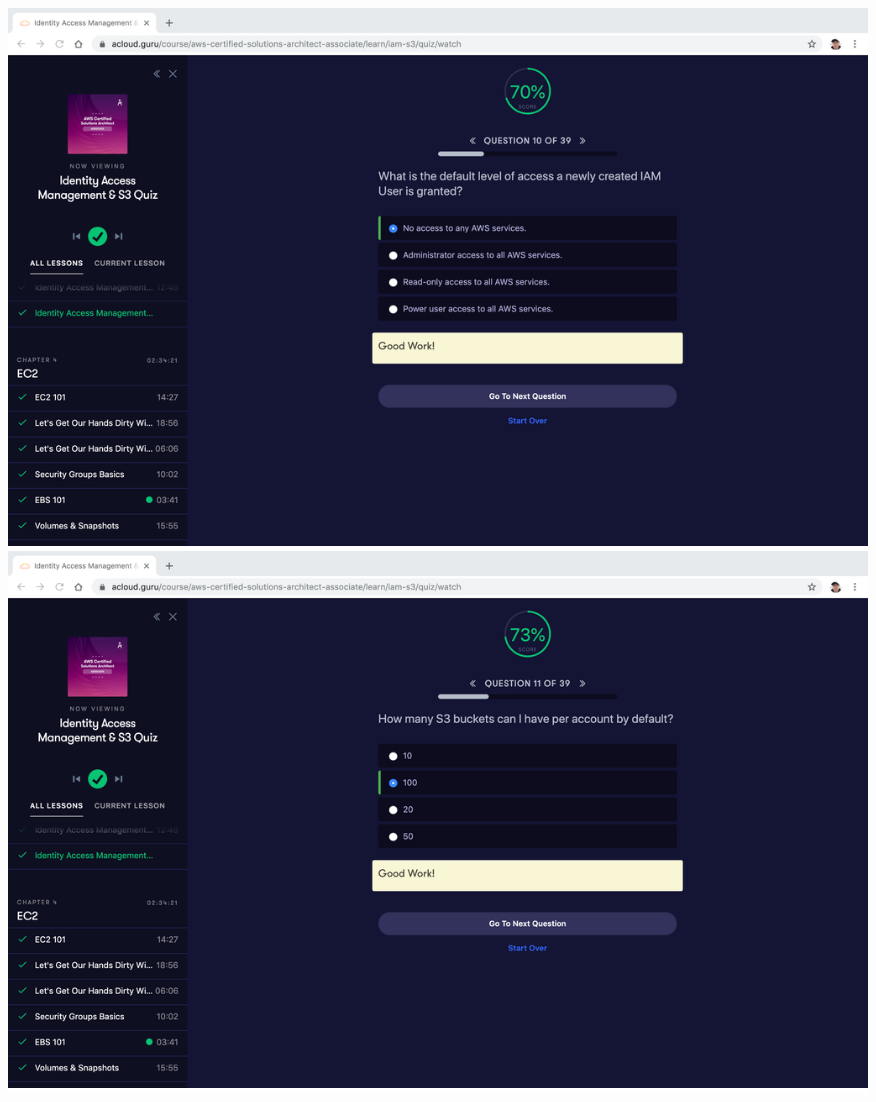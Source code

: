 ![image](/public/images/note/9160/3-17-s3-quiz-10.png)
![image](/public/images/note/9160/3-17-s3-quiz-11.png)